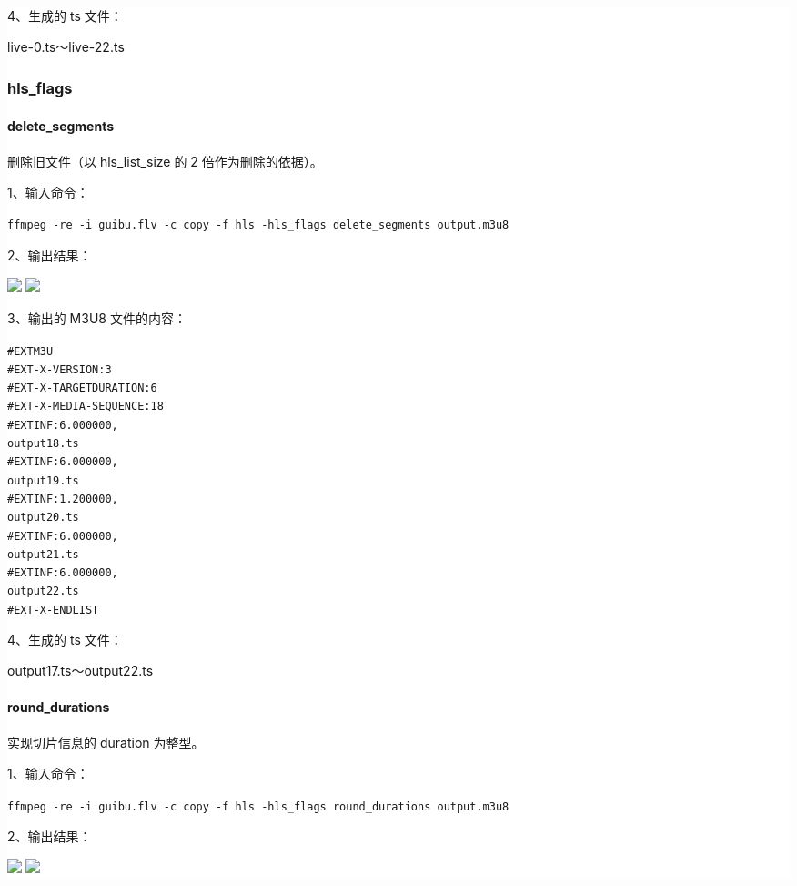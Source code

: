 4、生成的 ts 文件：

live-0.ts～live-22.ts

### **hls_flags**

#### **delete_segments**

删除旧文件（以 hls_list_size 的 2 倍作为删除的依据）。

1、输入命令：

```shell
ffmpeg -re -i guibu.flv -c copy -f hls -hls_flags delete_segments output.m3u8
```

2、输出结果：

![](https://weichao-io-1257283924.cos.ap-beijing.myqcloud.com/qldownload/HLS%20%E5%B0%81%E8%A3%85%E6%A0%BC%E5%BC%8F17.png)
![](https://weichao-io-1257283924.cos.ap-beijing.myqcloud.com/qldownload/HLS%20%E5%B0%81%E8%A3%85%E6%A0%BC%E5%BC%8F18.png)

3、输出的 M3U8 文件的内容：

```xml
#EXTM3U
#EXT-X-VERSION:3
#EXT-X-TARGETDURATION:6
#EXT-X-MEDIA-SEQUENCE:18
#EXTINF:6.000000,
output18.ts
#EXTINF:6.000000,
output19.ts
#EXTINF:1.200000,
output20.ts
#EXTINF:6.000000,
output21.ts
#EXTINF:6.000000,
output22.ts
#EXT-X-ENDLIST
```

4、生成的 ts 文件：

output17.ts～output22.ts

#### **round_durations**

实现切片信息的 duration 为整型。

1、输入命令：

```shell
ffmpeg -re -i guibu.flv -c copy -f hls -hls_flags round_durations output.m3u8
```

2、输出结果：

![](https://weichao-io-1257283924.cos.ap-beijing.myqcloud.com/qldownload/HLS%20%E5%B0%81%E8%A3%85%E6%A0%BC%E5%BC%8F19.png)
![](https://weichao-io-1257283924.cos.ap-beijing.myqcloud.com/qldownload/HLS%20%E5%B0%81%E8%A3%85%E6%A0%BC%E5%BC%8F20.png)
